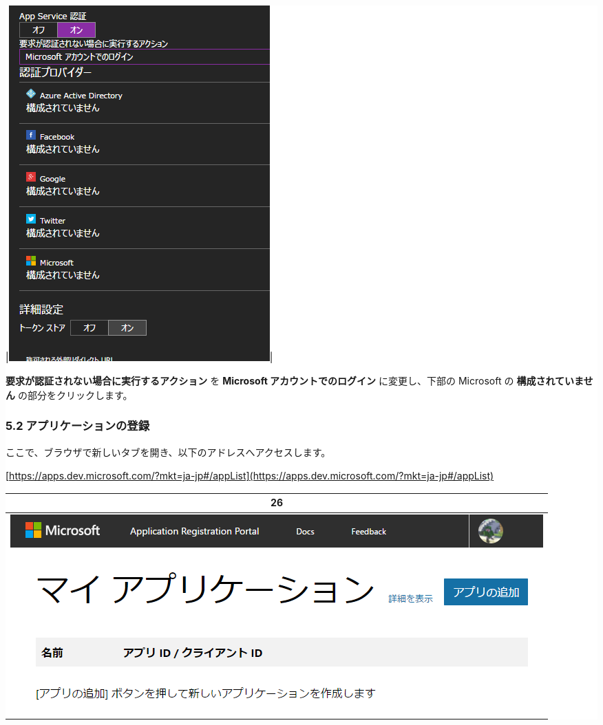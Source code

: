|<img src="img-windows/25.png?raw=true" max-width="320px">|

**要求が認証されない場合に実行するアクション** を **Microsoft アカウントでのログイン** に変更し、下部の Microsoft の **構成されていません** の部分をクリックします。

### 5.2 アプリケーションの登録

ここで、ブラウザで新しいタブを開き、以下のアドレスへアクセスします。

[https://apps.dev.microsoft.com/?mkt=ja-jp#/appList](https://apps.dev.microsoft.com/?mkt=ja-jp#/appList)

|26|
|--|
|<img src="img-windows/26.png?raw=true" max-width="320px">|
